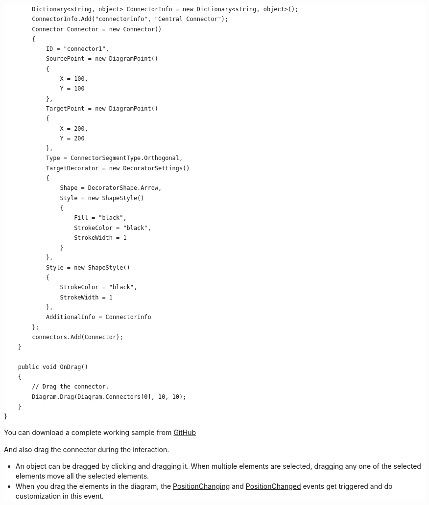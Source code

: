 ```cshtml
        Dictionary<string, object> ConnectorInfo = new Dictionary<string, object>();
        ConnectorInfo.Add("connectorInfo", "Central Connector");
        Connector Connector = new Connector()
        {
            ID = "connector1",
            SourcePoint = new DiagramPoint()
            {
                X = 100,
                Y = 100
            },
            TargetPoint = new DiagramPoint()
            {
                X = 200,
                Y = 200
            },
            Type = ConnectorSegmentType.Orthogonal,
            TargetDecorator = new DecoratorSettings()
            {
                Shape = DecoratorShape.Arrow,
                Style = new ShapeStyle()
                {
                    Fill = "black",
                    StrokeColor = "black",
                    StrokeWidth = 1
                }
            },
            Style = new ShapeStyle()
            {
                StrokeColor = "black",
                StrokeWidth = 1
            },
            AdditionalInfo = ConnectorInfo
        };
        connectors.Add(Connector);
    }

    public void OnDrag()
    {
        // Drag the connector.
        Diagram.Drag(Diagram.Connectors[0], 10, 10);
    }
}
```
You can download a complete working sample from [GitHub](https://github.com/SyncfusionExamples/Blazor-Diagram-Examples/tree/master/UG-Samples/Connectors/Interaction/Drag)

And also drag the connector during the interaction.

* An object can be dragged by clicking and dragging it. When multiple elements are selected, dragging any one of the selected elements move all the selected elements.
* When you drag the elements in the diagram, the [PositionChanging](https://help.syncfusion.com/cr/blazor/Syncfusion.Blazor.Diagram.SfDiagramComponent.html#Syncfusion_Blazor_Diagram_SfDiagramComponent_PositionChanging) and [PositionChanged](https://help.syncfusion.com/cr/blazor/Syncfusion.Blazor.Diagram.SfDiagramComponent.html#Syncfusion_Blazor_Diagram_SfDiagramComponent_PositionChanged) events get triggered and do customization in this event.
